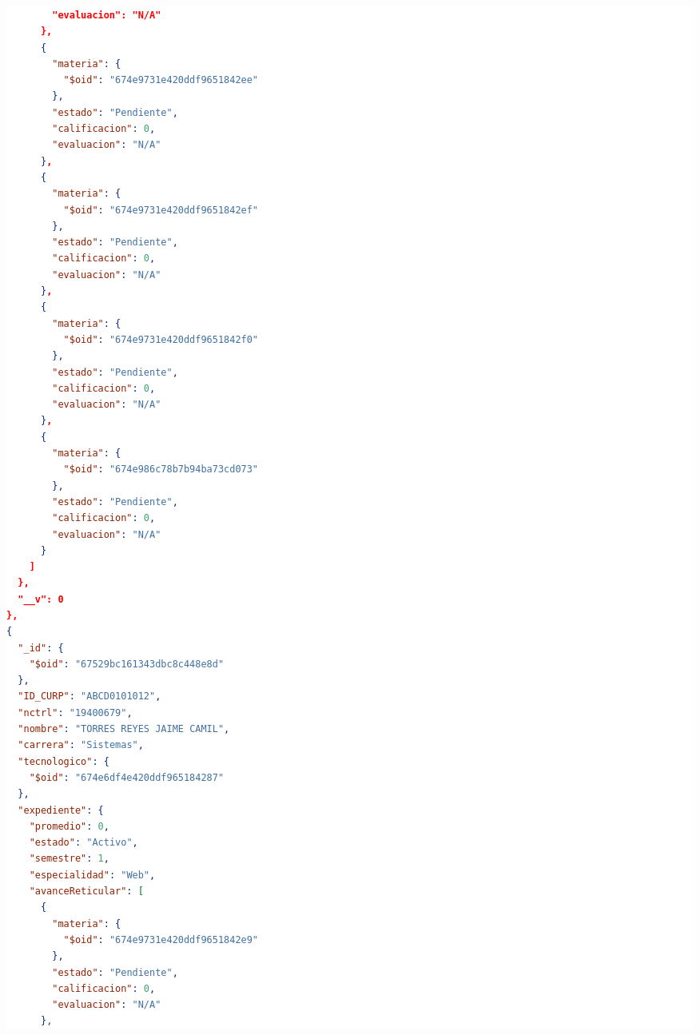 ```Json
        "evaluacion": "N/A"
      },
      {
        "materia": {
          "$oid": "674e9731e420ddf9651842ee"
        },
        "estado": "Pendiente",
        "calificacion": 0,
        "evaluacion": "N/A"
      },
      {
        "materia": {
          "$oid": "674e9731e420ddf9651842ef"
        },
        "estado": "Pendiente",
        "calificacion": 0,
        "evaluacion": "N/A"
      },
      {
        "materia": {
          "$oid": "674e9731e420ddf9651842f0"
        },
        "estado": "Pendiente",
        "calificacion": 0,
        "evaluacion": "N/A"
      },
      {
        "materia": {
          "$oid": "674e986c78b7b94ba73cd073"
        },
        "estado": "Pendiente",
        "calificacion": 0,
        "evaluacion": "N/A"
      }
    ]
  },
  "__v": 0
},
{
  "_id": {
    "$oid": "67529bc161343dbc8c448e8d"
  },
  "ID_CURP": "ABCD0101012",
  "nctrl": "19400679",
  "nombre": "TORRES REYES JAIME CAMIL",
  "carrera": "Sistemas",
  "tecnologico": {
    "$oid": "674e6df4e420ddf965184287"
  },
  "expediente": {
    "promedio": 0,
    "estado": "Activo",
    "semestre": 1,
    "especialidad": "Web",
    "avanceReticular": [
      {
        "materia": {
          "$oid": "674e9731e420ddf9651842e9"
        },
        "estado": "Pendiente",
        "calificacion": 0,
        "evaluacion": "N/A"
      },
```